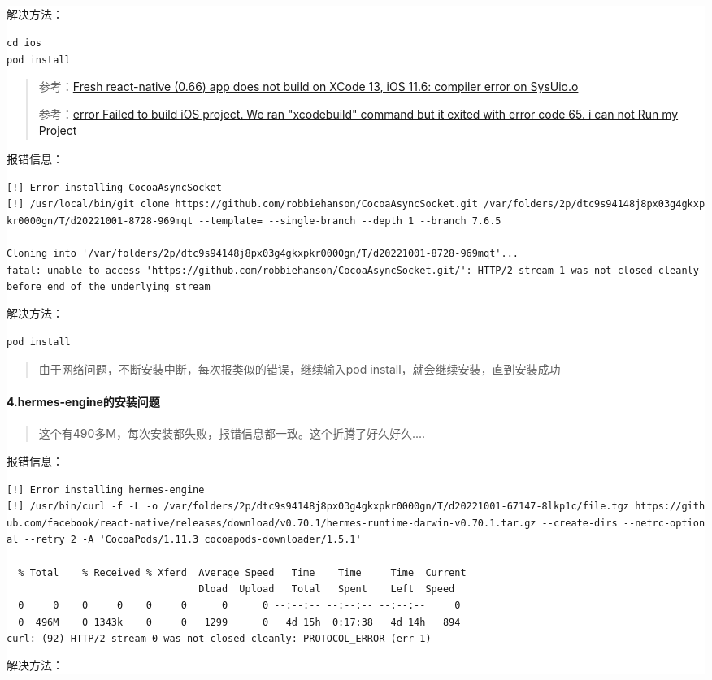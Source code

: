 解决方法：

```
cd ios 
pod install
```

> 参考：[Fresh react-native (0.66) app does not build on XCode 13, iOS 11.6: compiler error on SysUio.o]( https://lightrun.com/answers/facebook-react-native-fresh-react-native-066-app-does-not-build-on-xcode-13-ios-116-compiler-error-on-sysuioo)  
>
> 参考：[error Failed to build iOS project. We ran "xcodebuild" command but it exited with error code 65. i can not Run my Project](https://stackoverflow.com/questions/55725042/error-failed-to-build-ios-project-we-ran-xcodebuild-command-but-it-exited-wit)

报错信息：

```
[!] Error installing CocoaAsyncSocket
[!] /usr/local/bin/git clone https://github.com/robbiehanson/CocoaAsyncSocket.git /var/folders/2p/dtc9s94148j8px03g4gkxpkr0000gn/T/d20221001-8728-969mqt --template= --single-branch --depth 1 --branch 7.6.5

Cloning into '/var/folders/2p/dtc9s94148j8px03g4gkxpkr0000gn/T/d20221001-8728-969mqt'...
fatal: unable to access 'https://github.com/robbiehanson/CocoaAsyncSocket.git/': HTTP/2 stream 1 was not closed cleanly before end of the underlying stream
```

解决方法：

```
pod install
```

> 由于网络问题，不断安装中断，每次报类似的错误，继续输入pod install，就会继续安装，直到安装成功



#### 4.hermes-engine的安装问题

> 这个有490多M，每次安装都失败，报错信息都一致。这个折腾了好久好久....

报错信息：

```
[!] Error installing hermes-engine
[!] /usr/bin/curl -f -L -o /var/folders/2p/dtc9s94148j8px03g4gkxpkr0000gn/T/d20221001-67147-8lkp1c/file.tgz https://github.com/facebook/react-native/releases/download/v0.70.1/hermes-runtime-darwin-v0.70.1.tar.gz --create-dirs --netrc-optional --retry 2 -A 'CocoaPods/1.11.3 cocoapods-downloader/1.5.1'

  % Total    % Received % Xferd  Average Speed   Time    Time     Time  Current
                                 Dload  Upload   Total   Spent    Left  Speed
  0     0    0     0    0     0      0      0 --:--:-- --:--:-- --:--:--     0
  0  496M    0 1343k    0     0   1299      0   4d 15h  0:17:38   4d 14h   894
curl: (92) HTTP/2 stream 0 was not closed cleanly: PROTOCOL_ERROR (err 1)
```

解决方法：
